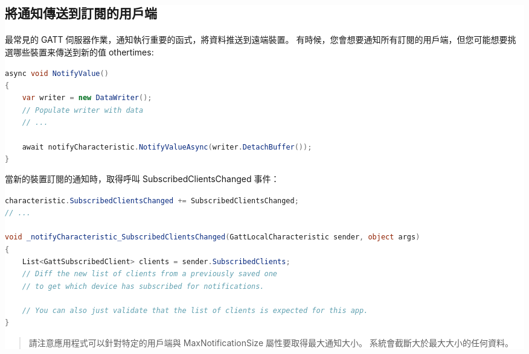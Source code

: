 ## <a name="send-notifications-to-subscribed-clients"></a>將通知傳送到訂閱的用戶端
最常見的 GATT 伺服器作業，通知執行重要的函式，將資料推送到遠端裝置。 有時候，您會想要通知所有訂閱的用戶端，但您可能想要挑選哪些裝置来傳送到新的值 othertimes: 

```csharp
async void NotifyValue()
{
    var writer = new DataWriter();
    // Populate writer with data
    // ...
    
    await notifyCharacteristic.NotifyValueAsync(writer.DetachBuffer());
}
```

當新的裝置訂閱的通知時，取得呼叫 SubscribedClientsChanged 事件： 

```csharp
characteristic.SubscribedClientsChanged += SubscribedClientsChanged;
// ...

void _notifyCharacteristic_SubscribedClientsChanged(GattLocalCharacteristic sender, object args)
{
    List<GattSubscribedClient> clients = sender.SubscribedClients;
    // Diff the new list of clients from a previously saved one 
    // to get which device has subscribed for notifications. 

    // You can also just validate that the list of clients is expected for this app.  
}

```
> 請注意應用程式可以針對特定的用戶端與 MaxNotificationSize 屬性要取得最大通知大小。  系統會截斷大於最大大小的任何資料。
